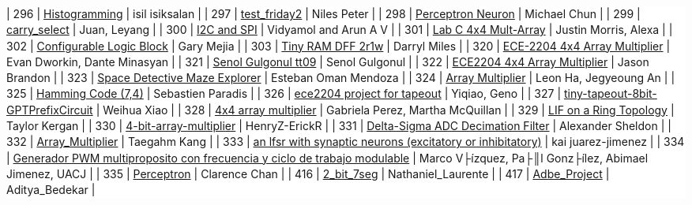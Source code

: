 | 296     | [Histogramming](tt_um_histogramming)                                                                     | isil isiksalan                                                                                        |
| 297     | [test_friday2](tt_um_koggestone_adder8)                                                                  | Niles Peter                                                                                           |
| 298     | [Perceptron Neuron](tt_um_perceptron_mtchun)                                                             | Michael Chun                                                                                          |
| 299     | [carry_select](tt_um_CarrySelect8bit)                                                                    | Juan, Leyang                                                                                          |
| 300     | [I2C and SPI](tt_um_I2C)                                                                                 | Vidyamol and Arun A V                                                                                 |
| 301     | [Lab C 4x4 Mult-Array](tt_um_c1_array_mult_structural)                                                   | Justin Morris, Alexa                                                                                  |
| 302     | [Configurable Logic Block](tt_um_gmejiamtz)                                                              | Gary Mejia                                                                                            |
| 303     | [Tiny RAM DFF 2r1w](tt_um_dlmiles_dffram32x8_2r1w)                                                       | Darryl Miles                                                                                          |
| 320     | [ECE-2204 4x4 Array Multiplier](tt_um_secA_group5_array_multiplier)                                      | Evan Dworkin, Dante Minasyan                                                                          |
| 321     | [Senol Gulgonul tt09](tt_um_senolgulgonul)                                                               | Senol Gulgonul                                                                                        |
| 322     | [ECE2204 4x4 Array Multiplier](tt_um_A_6_array_multiplier)                                               | Jason Brandon                                                                                         |
| 323     | [Space Detective Maze Explorer](tt_um_Esteban_Oman_Mendoza_maze_2024_top)                                | Esteban Oman Mendoza                                                                                  |
| 324     | [Array Multiplier](tt_um_a_0_array_multiplier)                                                           | Leon Ha, Jegyeoung An                                                                                 |
| 325     | [Hamming Code (7,4)](tt_um_sebastienparadis_hamming_top)                                                 | Sebastien Paradis                                                                                     |
| 326     | [ece2204 project for tapeout](tt_um_array_mult_structural)                                               | Yiqiao, Geno                                                                                          |
| 327     | [tiny-tapeout-8bit-GPTPrefixCircuit](tt_um_prefix8)                                                      | Weihua Xiao                                                                                           |
| 328     | [4x4 array multiplier](tt_um_m4rthaswur1d)                                                               | Gabriela Perez, Martha McQuillan                                                                      |
| 329     | [LIF on a Ring Topology](tt_um_lif_tk)                                                                   | Taylor Kergan                                                                                         |
| 330     | [4-bit-array-multiplier](tt_um_arry_mult_structural)                                                     | HenryZ-ErickR                                                                                         |
| 331     | [Delta-Sigma ADC Decimation Filter](tt_um_asheldon44_dsm_decimation_filter)                              | Alexander Sheldon                                                                                     |
| 332     | [Array_Multiplier](tt_um_LabA_Group11)                                                                   | Taegahm Kang                                                                                          |
| 333     | [an lfsr with synaptic neurons (excitatory or inhibitatory)](tt_um_juarez_jimenez)                       | kai juarez-jimenez                                                                                    |
| 334     | [Generador PWM multiproposito con frecuencia y ciclo de trabajo modulable](tt_um_pwm_top)                | Marco V├ízquez, Pa├║l Gonz├ílez, Abimael Jimenez, UACJ                                                |
| 335     | [Perceptron](tt_um_lif_clarencechan28)                                                                   | Clarence Chan                                                                                         |
| 416     | [2_bit_7seg](tt_um_wokwi_414121421011660801)                                                             | Nathaniel_Laurente                                                                                    |
| 417     | [Adbe_Project](tt_um_wokwi_414125058137148417)                                                           | Aditya_Bedekar                                                                                        |